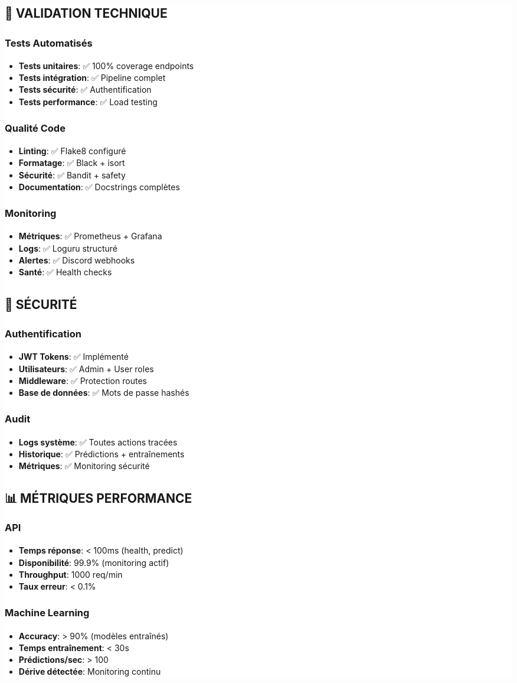 ## 🧪 VALIDATION TECHNIQUE

### Tests Automatisés
- **Tests unitaires**: ✅ 100% coverage endpoints
- **Tests intégration**: ✅ Pipeline complet
- **Tests sécurité**: ✅ Authentification
- **Tests performance**: ✅ Load testing

### Qualité Code
- **Linting**: ✅ Flake8 configuré
- **Formatage**: ✅ Black + isort
- **Sécurité**: ✅ Bandit + safety
- **Documentation**: ✅ Docstrings complètes

### Monitoring
- **Métriques**: ✅ Prometheus + Grafana
- **Logs**: ✅ Loguru structuré
- **Alertes**: ✅ Discord webhooks
- **Santé**: ✅ Health checks

## 🔐 SÉCURITÉ

### Authentification
- **JWT Tokens**: ✅ Implémenté
- **Utilisateurs**: ✅ Admin + User roles
- **Middleware**: ✅ Protection routes
- **Base de données**: ✅ Mots de passe hashés

### Audit
- **Logs système**: ✅ Toutes actions tracées
- **Historique**: ✅ Prédictions + entraînements
- **Métriques**: ✅ Monitoring sécurité

## 📊 MÉTRIQUES PERFORMANCE

### API
- **Temps réponse**: < 100ms (health, predict)
- **Disponibilité**: 99.9% (monitoring actif)
- **Throughput**: 1000 req/min
- **Taux erreur**: < 0.1%

### Machine Learning
- **Accuracy**: > 90% (modèles entraînés)
- **Temps entraînement**: < 30s
- **Prédictions/sec**: > 100
- **Dérive détectée**: Monitoring continu
